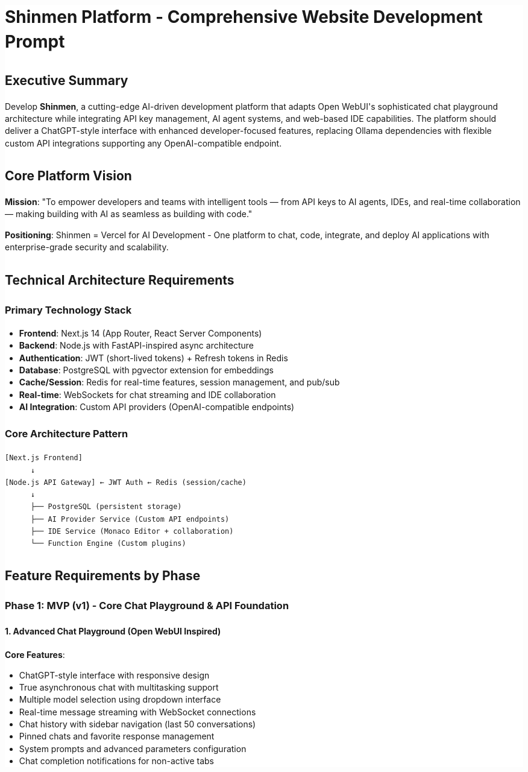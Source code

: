 # Shinmen Platform - Comprehensive Website Development Prompt

## Executive Summary

Develop **Shinmen**, a cutting-edge AI-driven development platform that adapts Open WebUI's sophisticated chat playground architecture while integrating API key management, AI agent systems, and web-based IDE capabilities. The platform should deliver a ChatGPT-style interface with enhanced developer-focused features, replacing Ollama dependencies with flexible custom API integrations supporting any OpenAI-compatible endpoint.

## Core Platform Vision

**Mission**: "To empower developers and teams with intelligent tools — from API keys to AI agents, IDEs, and real-time collaboration — making building with AI as seamless as building with code."

**Positioning**: Shinmen = Vercel for AI Development - One platform to chat, code, integrate, and deploy AI applications with enterprise-grade security and scalability.

## Technical Architecture Requirements

### Primary Technology Stack
- **Frontend**: Next.js 14 (App Router, React Server Components)
- **Backend**: Node.js with FastAPI-inspired async architecture
- **Authentication**: JWT (short-lived tokens) + Refresh tokens in Redis
- **Database**: PostgreSQL with pgvector extension for embeddings
- **Cache/Session**: Redis for real-time features, session management, and pub/sub
- **Real-time**: WebSockets for chat streaming and IDE collaboration
- **AI Integration**: Custom API providers (OpenAI-compatible endpoints)

### Core Architecture Pattern
```
[Next.js Frontend] 
      ↓
[Node.js API Gateway] ← JWT Auth ← Redis (session/cache)
      ↓
      ├── PostgreSQL (persistent storage)
      ├── AI Provider Service (Custom API endpoints)
      ├── IDE Service (Monaco Editor + collaboration)
      └── Function Engine (Custom plugins)
```

## Feature Requirements by Phase

### Phase 1: MVP (v1) - Core Chat Playground & API Foundation

#### 1. Advanced Chat Playground (Open WebUI Inspired)
**Core Features**:
- ChatGPT-style interface with responsive design
- True asynchronous chat with multitasking support
- Multiple model selection using dropdown interface
- Real-time message streaming with WebSocket connections
- Chat history with sidebar navigation (last 50 conversations)
- Pinned chats and favorite response management
- System prompts and advanced parameters configuration
- Chat completion notifications for non-active tabs
